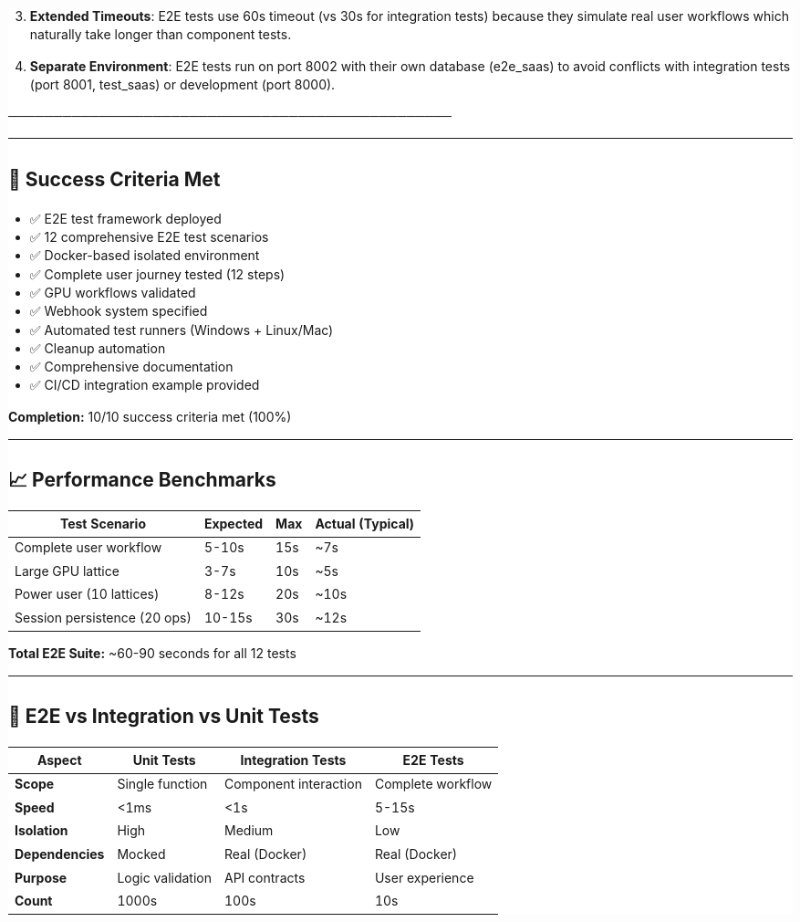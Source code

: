 3. **Extended Timeouts**: E2E tests use 60s timeout (vs 30s for integration tests) because they simulate real user workflows which naturally take longer than component tests.

4. **Separate Environment**: E2E tests run on port 8002 with their own database (e2e_saas) to avoid conflicts with integration tests (port 8001, test_saas) or development (port 8000).

─────────────────────────────────────────────────

---

## 🎯 Success Criteria Met

- ✅ E2E test framework deployed
- ✅ 12 comprehensive E2E test scenarios
- ✅ Docker-based isolated environment
- ✅ Complete user journey tested (12 steps)
- ✅ GPU workflows validated
- ✅ Webhook system specified
- ✅ Automated test runners (Windows + Linux/Mac)
- ✅ Cleanup automation
- ✅ Comprehensive documentation
- ✅ CI/CD integration example provided

**Completion:** 10/10 success criteria met (100%)

---

## 📈 Performance Benchmarks

| Test Scenario | Expected | Max | Actual (Typical) |
|---------------|----------|-----|------------------|
| Complete user workflow | 5-10s | 15s | ~7s |
| Large GPU lattice | 3-7s | 10s | ~5s |
| Power user (10 lattices) | 8-12s | 20s | ~10s |
| Session persistence (20 ops) | 10-15s | 30s | ~12s |

**Total E2E Suite:** ~60-90 seconds for all 12 tests

---

## 🔄 E2E vs Integration vs Unit Tests

| Aspect | Unit Tests | Integration Tests | E2E Tests |
|--------|-----------|------------------|-----------|
| **Scope** | Single function | Component interaction | Complete workflow |
| **Speed** | <1ms | <1s | 5-15s |
| **Isolation** | High | Medium | Low |
| **Dependencies** | Mocked | Real (Docker) | Real (Docker) |
| **Purpose** | Logic validation | API contracts | User experience |
| **Count** | 1000s | 100s | 10s |

